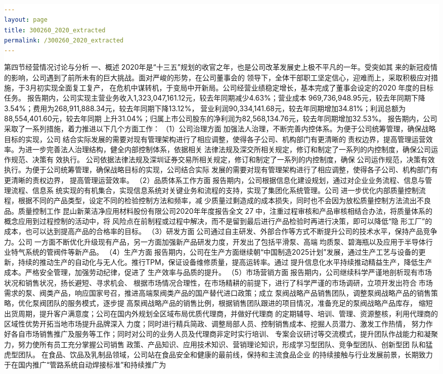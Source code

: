 ```yaml
---
layout: page
title: 300260_2020_extracted
permalink: /300260_2020_extracted
---
```


第四节经营情况讨论与分析
一、概述
2020年是“十三五”规划的收官之年，也是公司改革发展史上极不平凡的一年。受突如其
来的新冠疫情的影响，公司遇到了前所未有的巨大挑战。面对严峻的形势，在公司董事会的
领导下，全体干部职工坚定信心，迎难而上，采取积极应对措施，于3月初实现全面复工复产，
在危机中谋转机，于变局中开新局。公司经营业绩稳定增长，基本完成了董事会设定的2020
年度的目标任务。
报告期内，公司实现主营业务收入1,323,047,161.12元，较去年同期减少4.63%；营业成本
969,736,948.95元，较去年同期下降3.54%；费用为268,911,888.34元，较去年同期下降13.12%，
营业利润90,334,141.68元，较去年同期增加34.81%；利润总额为88,554,401.60元，较去年同期
上升31.04%；归属上市公司股东的净利润为82,568,134.76元，较去年同期增加32.53%。
报告期内，公司采取了一系列措施，着力推进以下几个方面工作：
（1）公司治理方面
加强法人治理，不断完善内控体系。为便于公司统筹管理，确保战略目标的实现，公司
结合实际发展的需要对现有管理架构进行了相应调整，使得各子公司、机构部门有更清晰的
责权边界，提高管理运营效率。为进一步完善法人治理结构，健全内部控制体系，依据相关
法律法规及深交所相关规定，修订和制定了一系列的内控制度，确保公司运作规范、决策有
效执行。
公司依据法律法规及深圳证券交易所相关规定，修订和制定了一系列的内控制度，确保
公司运作规范，决策有效执行。为便于公司统筹管理，确保战略目标的实现，公司结合实际
发展的需要对现有管理架构进行了相应调整，使得各子公司、机构部门有更清晰的责权边界，
提高管理运营效率。
（2）品质体系工作方面
报告期内，公司根据信息化建设规划，通过对企业业务流程、信息与管理流程、信息系
统实现的有机集合，实现信息系统对关键业务和流程的支持，实现了集团化系统管理。公司
进一步优化内部质量控制流程，根据不同的产品类型，设定不同的检验控制方法和频率，减
少质量过剩造成的成本损失，同时也不会因为放松质量控制方法流出不良品。质量控制工作
昆山新莱洁净应用材料股份有限公司2020年年度报告全文
27
中，注重过程审核和产品审核相结合办法，将质量体系的概念应用到过程控制的活动中，将
风险点在前制程或过程中解决，而不是留到最后进行产品检验时再进行决策，即可以降低“隐
形工厂”的成本，也可以达到提高产品的合格率的目标。
（3）研发方面
公司通过自主研发、外部合作等方式不断提升公司的技术水平，保持产品竞争力。公司
一方面不断优化升级现有产品，另一方面加强新产品研发力度，开发出了包括平滑泵、高端
均质泵、碧海瓶以及应用于半导体行业特气系统的管阀件等新产品。
（4）生产方面
报告期内，公司在生产方面继续朝“中国制造2025计划”发展，通过生产工艺与设备的更
新，持续的推动生产的自动化与无人化。推行TPM，保证设备维修质量，提高运转率。通过
提升信息化水平持续推动精益生产，降低生产成本。严格安全管理，加强劳动纪律，促进了
生产效率与品质的提升。
（5）市场营销方面
报告期内，公司继续科学严谨地剖析现有市场状况和销售状况，扬长避短、寻求机会、
根据市场情况合理性，在市场精耕的前提下，进行了科学严谨的市场调研，立项开发出符合
市场需求的泵、阀类产品，响应国家号召，推进高端泵阀类产品的国产替代进口政策；成立
泵阀战略产品销售团队，调整泵阀战略产品的销售策略，优化泵阀团队的服务模式，逐步提
高泵阀战略产品的销售比例，根据销售团队跟进的项目情况，准备充足的泵阀战略产品库存，
缩短出货周期，提升客户满意度；公司在国内外规划全区域布局优质代理商，并做好代理商
的定期辅导、培训、管理、资源整核，利用代理商的区域性优势开拓当地市场提升品牌深入
力度；同时进行精兵简政、调整局部人员、控制销售成本、挖掘人员潜力、激发工作热情，
努力作好各自市场销售推广及服务等工作；同时对公司的业务人员及代理商非定时实行培训、
专案会议研讨等交流模式，提升团队作战能力和凝聚力，努力使所有员工充分掌握公司销售
政策、产品知识、应用技术知识、营销理论知识，形成学习型团队、竞争型团队、创新型团
队和猛虎型团队。
在食品、饮品及乳制品领域，公司站在食品安全和健康的最前线，保持和主流食品企业
的持续接触与行业发展前景，长期致力于在国内推广“管路系统自动焊接标准”和持续推广为